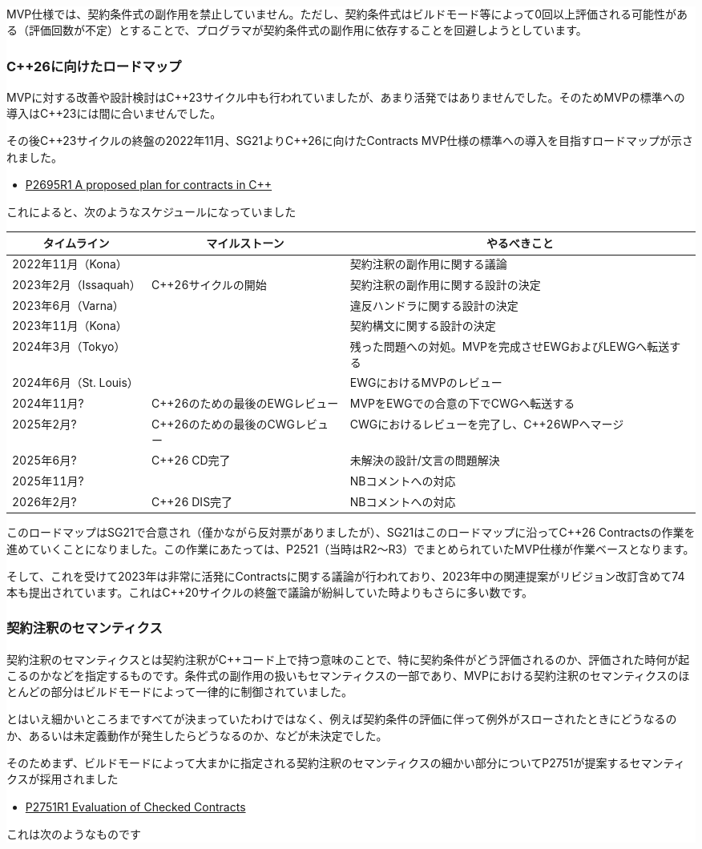 MVP仕様では、契約条件式の副作用を禁止していません。ただし、契約条件式はビルドモード等によって0回以上評価される可能性がある（評価回数が不定）とすることで、プログラマが契約条件式の副作用に依存することを回避しようとしています。


### C++26に向けたロードマップ

MVPに対する改善や設計検討はC++23サイクル中も行われていましたが、あまり活発ではありませんでした。そのためMVPの標準への導入はC++23には間に合いませんでした。

その後C++23サイクルの終盤の2022年11月、SG21よりC++26に向けたContracts MVP仕様の標準への導入を目指すロードマップが示されました。

- [P2695R1 A proposed plan for contracts in C++](https://www.open-std.org/jtc1/sc22/wg21/docs/papers/2023/p2695r1.pdf)

これによると、次のようなスケジュールになっていました

|タイムライン|マイルストーン|やるべきこと|
|---|---|---|
|2022年11月（Kona）||契約注釈の副作用に関する議論|
|2023年2月（Issaquah）|C++26サイクルの開始|契約注釈の副作用に関する設計の決定|
|2023年6月（Varna）||違反ハンドラに関する設計の決定|
|2023年11月（Kona）||契約構文に関する設計の決定|
|2024年3月（Tokyo）||残った問題への対処。MVPを完成させEWGおよびLEWGへ転送する|
|2024年6月（St. Louis）||EWGにおけるMVPのレビュー|
|2024年11月?|C++26のための最後のEWGレビュー|MVPをEWGでの合意の下でCWGへ転送する|
|2025年2月?|C++26のための最後のCWGレビュー|CWGにおけるレビューを完了し、C++26WPヘマージ|
|2025年6月?|C++26 CD完了|未解決の設計/文言の問題解決|
|2025年11月?||NBコメントへの対応|
|2026年2月?|C++26 DIS完了|NBコメントへの対応|

このロードマップはSG21で合意され（僅かながら反対票がありましたが）、SG21はこのロードマップに沿ってC++26 Contractsの作業を進めていくことになりました。この作業にあたっては、P2521（当時はR2～R3）でまとめられていたMVP仕様が作業ベースとなります。

そして、これを受けて2023年は非常に活発にContractsに関する議論が行われており、2023年中の関連提案がリビジョン改訂含めて74本も提出されています。これはC++20サイクルの終盤で議論が紛糾していた時よりもさらに多い数です。

### 契約注釈のセマンティクス

契約注釈のセマンティクスとは契約注釈がC++コード上で持つ意味のことで、特に契約条件がどう評価されるのか、評価された時何が起こるのかなどを指定するものです。条件式の副作用の扱いもセマンティクスの一部であり、MVPにおける契約注釈のセマンティクスのほとんどの部分はビルドモードによって一律的に制御されていました。

とはいえ細かいところまですべてが決まっていたわけではなく、例えば契約条件の評価に伴って例外がスローされたときにどうなるのか、あるいは未定義動作が発生したらどうなるのか、などが未決定でした。

そのためまず、ビルドモードによって大まかに指定される契約注釈のセマンティクスの細かい部分についてP2751が提案するセマンティクスが採用されました

- [P2751R1 Evaluation of Checked Contracts](https://www.open-std.org/jtc1/sc22/wg21/docs/papers/2023/p2751r1.pdf)

これは次のようなものです
